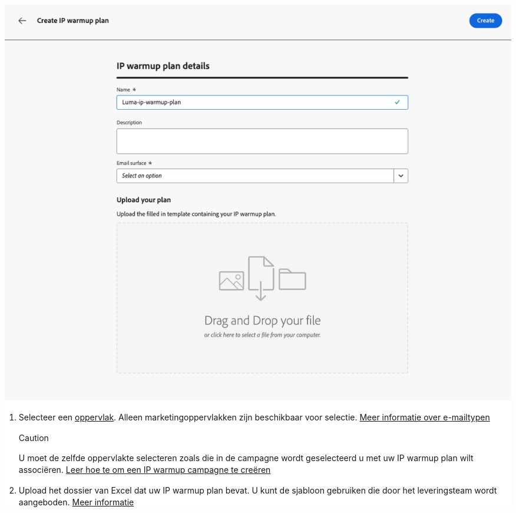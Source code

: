   ![](assets/ip-warmup-plan-details.png)

1. Selecteer een [oppervlak](channel-surfaces.md). Alleen marketingoppervlakken zijn beschikbaar voor selectie. [Meer informatie over e-mailtypen](../email/email-settings.md#email-type)

   >[!CAUTION]
   >
   >U moet de zelfde oppervlakte selecteren zoals die in de campagne wordt geselecteerd u met uw IP warmup plan wilt associëren. [Leer hoe te om een IP warmup campagne te creëren](#create-ip-warmup-campaign)

1. Upload het dossier van Excel dat uw IP warmup plan bevat. U kunt de sjabloon gebruiken die door het leveringsteam wordt aangeboden. [Meer informatie](#upload-plan)
   
